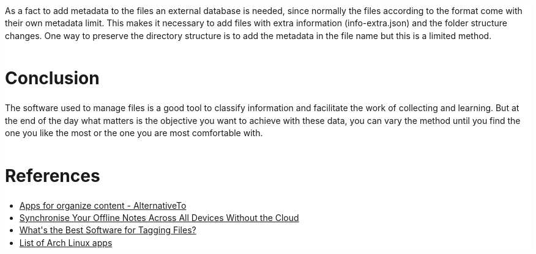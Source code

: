 As a fact to add metadata to the files an external database is needed, since normally the files according to the format come with their own metadata limit. This makes it necessary to add files with extra information (info-extra.json) and the folder structure changes. One way to preserve the directory structure is to add the metadata in the file name but this is a limited method.


# Conclusion
The software used to manage files is a good tool to classify information and facilitate the work of collecting and learning. But at the end of the day what matters is the objective you want to achieve with these data, you can vary the method until you find the one you like the most or the one you are most comfortable with.

# References
- [Apps for organize content - AlternativeTo](https://alternativeto.net/list/30987/organize-content/)
- [Synchronise Your Offline Notes Across All Devices Without the Cloud](https://attilaorosz.medium.com/syncronise-your-offline-notes-across-all-devices-without-the-cloud-1e82fa53d1f1)
- [What's the Best Software for Tagging Files?](https://turbofuture.com/computers/Whats-the-Best-Software-for-Tagging-Files-A-Review)
- [List of Arch Linux apps](https://wiki.archlinux.org/title/List_of_applications)
